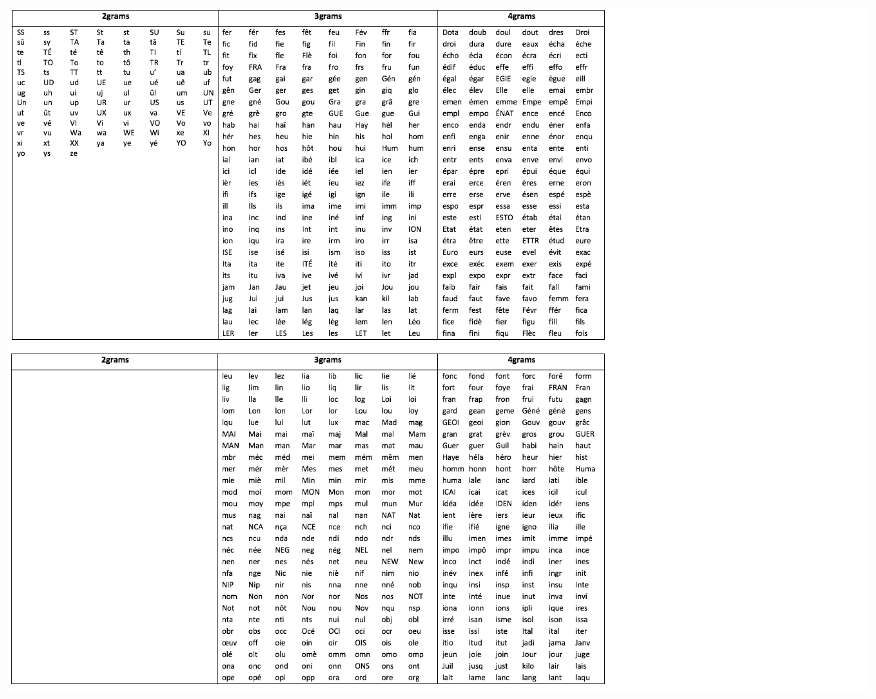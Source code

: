 <img src="https://raw.githubusercontent.com/FloChiff/phd/main/experiments/token_analysis/lists_of_tokens_with_more_than_10_occurrences/more_than_10_GT_3.png" width="600">
<img src="https://raw.githubusercontent.com/FloChiff/phd/main/experiments/token_analysis/lists_of_tokens_with_more_than_10_occurrences/more_than_10_GT_4.png" width="600">